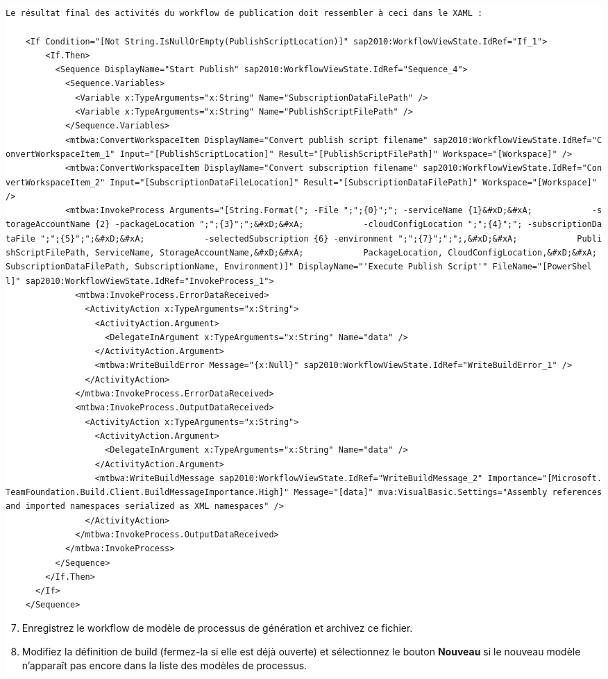     Le résultat final des activités du workflow de publication doit ressembler à ceci dans le XAML :

		<If Condition="[Not String.IsNullOrEmpty(PublishScriptLocation)]" sap2010:WorkflowViewState.IdRef="If_1">
	        <If.Then>
	          <Sequence DisplayName="Start Publish" sap2010:WorkflowViewState.IdRef="Sequence_4">
	            <Sequence.Variables>
	              <Variable x:TypeArguments="x:String" Name="SubscriptionDataFilePath" />
	              <Variable x:TypeArguments="x:String" Name="PublishScriptFilePath" />
	            </Sequence.Variables>
	            <mtbwa:ConvertWorkspaceItem DisplayName="Convert publish script filename" sap2010:WorkflowViewState.IdRef="ConvertWorkspaceItem_1" Input="[PublishScriptLocation]" Result="[PublishScriptFilePath]" Workspace="[Workspace]" />
	            <mtbwa:ConvertWorkspaceItem DisplayName="Convert subscription filename" sap2010:WorkflowViewState.IdRef="ConvertWorkspaceItem_2" Input="[SubscriptionDataFileLocation]" Result="[SubscriptionDataFilePath]" Workspace="[Workspace]" />
	            <mtbwa:InvokeProcess Arguments="[String.Format("; -File ";";{0}";"; -serviceName {1}&#xD;&#xA;            -storageAccountName {2} -packageLocation ";";{3}";";&#xD;&#xA;            -cloudConfigLocation ";";{4}";"; -subscriptionDataFile ";";{5}";";&#xD;&#xA;            -selectedSubscription {6} -environment ";";{7}";";";,&#xD;&#xA;            PublishScriptFilePath, ServiceName, StorageAccountName,&#xD;&#xA;            PackageLocation, CloudConfigLocation,&#xD;&#xA;            SubscriptionDataFilePath, SubscriptionName, Environment)]" DisplayName="'Execute Publish Script'" FileName="[PowerShell]" sap2010:WorkflowViewState.IdRef="InvokeProcess_1">
	              <mtbwa:InvokeProcess.ErrorDataReceived>
	                <ActivityAction x:TypeArguments="x:String">
	                  <ActivityAction.Argument>
	                    <DelegateInArgument x:TypeArguments="x:String" Name="data" />
	                  </ActivityAction.Argument>
	                  <mtbwa:WriteBuildError Message="{x:Null}" sap2010:WorkflowViewState.IdRef="WriteBuildError_1" />
	                </ActivityAction>
	              </mtbwa:InvokeProcess.ErrorDataReceived>
	              <mtbwa:InvokeProcess.OutputDataReceived>
	                <ActivityAction x:TypeArguments="x:String">
	                  <ActivityAction.Argument>
	                    <DelegateInArgument x:TypeArguments="x:String" Name="data" />
	                  </ActivityAction.Argument>
	                  <mtbwa:WriteBuildMessage sap2010:WorkflowViewState.IdRef="WriteBuildMessage_2" Importance="[Microsoft.TeamFoundation.Build.Client.BuildMessageImportance.High]" Message="[data]" mva:VisualBasic.Settings="Assembly references and imported namespaces serialized as XML namespaces" />
	                </ActivityAction>
	              </mtbwa:InvokeProcess.OutputDataReceived>
	            </mtbwa:InvokeProcess>
	          </Sequence>
	        </If.Then>
	      </If>
	    </Sequence>


7.  Enregistrez le workflow de modèle de processus de génération et archivez ce fichier.

8.  Modifiez la définition de build (fermez-la si elle est déjà ouverte) et sélectionnez le bouton **Nouveau** si le nouveau modèle n’apparaît pas encore dans la liste des modèles de processus.


  [Remise continue pour Azure avec Visual Studio Team Services]: cloud-services-continuous-delivery-use-vso.md
  [Team Foundation Build Service]: https://msdn.microsoft.com/library/ee259687.aspx
  [.NET Framework 4]: https://www.microsoft.com/download/details.aspx?id=17851
  [.NET Framework 4.5]: https://www.microsoft.com/download/details.aspx?id=30653
  [.NET Framework 4.5.2]: https://www.microsoft.com/download/details.aspx?id=42643
  [Faire évoluer votre système de build]: https://msdn.microsoft.com/library/dd793166.aspx
  [Déployer et configurer un serveur de builds]: https://msdn.microsoft.com/library/ms181712.aspx
  [applets de commande Azure PowerShell]: powershell-install-configure.md
  [the .publishsettings file]: https://manage.windowsazure.com/download/publishprofile.aspx?wa=wsignin1.0
  [0]: ./media/cloud-services-dotnet-continuous-delivery/tfs-01bc.png
  [2]: ./media/cloud-services-dotnet-continuous-delivery/tfs-02.png
  [3]: ./media/cloud-services-dotnet-continuous-delivery/common-task-tfs-03.png
  [4]: ./media/cloud-services-dotnet-continuous-delivery/common-task-tfs-04.png
  [5]: ./media/cloud-services-dotnet-continuous-delivery/common-task-tfs-05.png
  [6]: ./media/cloud-services-dotnet-continuous-delivery/common-task-tfs-06.png